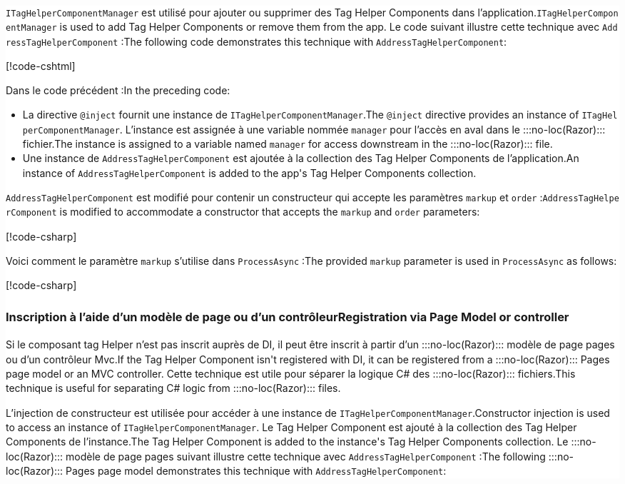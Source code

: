 <span data-ttu-id="9f4ca-149">`ITagHelperComponentManager` est utilisé pour ajouter ou supprimer des Tag Helper Components dans l’application.</span><span class="sxs-lookup"><span data-stu-id="9f4ca-149">`ITagHelperComponentManager` is used to add Tag Helper Components or remove them from the app.</span></span> <span data-ttu-id="9f4ca-150">Le code suivant illustre cette technique avec `AddressTagHelperComponent` :</span><span class="sxs-lookup"><span data-stu-id="9f4ca-150">The following code demonstrates this technique with `AddressTagHelperComponent`:</span></span>

[!code-cshtml[](th-components/samples/:::no-loc(Razor):::PagesSample/Pages/Contact.cshtml?name=snippet_ITagHelperComponentManager)]

<span data-ttu-id="9f4ca-151">Dans le code précédent :</span><span class="sxs-lookup"><span data-stu-id="9f4ca-151">In the preceding code:</span></span>

* <span data-ttu-id="9f4ca-152">La directive `@inject` fournit une instance de `ITagHelperComponentManager`.</span><span class="sxs-lookup"><span data-stu-id="9f4ca-152">The `@inject` directive provides an instance of `ITagHelperComponentManager`.</span></span> <span data-ttu-id="9f4ca-153">L’instance est assignée à une variable nommée `manager` pour l’accès en aval dans le :::no-loc(Razor)::: fichier.</span><span class="sxs-lookup"><span data-stu-id="9f4ca-153">The instance is assigned to a variable named `manager` for access downstream in the :::no-loc(Razor)::: file.</span></span>
* <span data-ttu-id="9f4ca-154">Une instance de `AddressTagHelperComponent` est ajoutée à la collection des Tag Helper Components de l’application.</span><span class="sxs-lookup"><span data-stu-id="9f4ca-154">An instance of `AddressTagHelperComponent` is added to the app's Tag Helper Components collection.</span></span>

<span data-ttu-id="9f4ca-155">`AddressTagHelperComponent` est modifié pour contenir un constructeur qui accepte les paramètres `markup` et `order` :</span><span class="sxs-lookup"><span data-stu-id="9f4ca-155">`AddressTagHelperComponent` is modified to accommodate a constructor that accepts the `markup` and `order` parameters:</span></span>

[!code-csharp[](th-components/samples/:::no-loc(Razor):::PagesSample/TagHelpers/AddressTagHelperComponent.cs?name=snippet_Constructor)]

<span data-ttu-id="9f4ca-156">Voici comment le paramètre `markup` s’utilise dans `ProcessAsync` :</span><span class="sxs-lookup"><span data-stu-id="9f4ca-156">The provided `markup` parameter is used in `ProcessAsync` as follows:</span></span>

[!code-csharp[](th-components/samples/:::no-loc(Razor):::PagesSample/TagHelpers/AddressTagHelperComponent.cs?name=snippet_ProcessAsync&highlight=10-11)]

### <a name="registration-via-page-model-or-controller"></a><span data-ttu-id="9f4ca-157">Inscription à l’aide d’un modèle de page ou d’un contrôleur</span><span class="sxs-lookup"><span data-stu-id="9f4ca-157">Registration via Page Model or controller</span></span>

<span data-ttu-id="9f4ca-158">Si le composant tag Helper n’est pas inscrit auprès de DI, il peut être inscrit à partir d’un :::no-loc(Razor)::: modèle de page pages ou d’un contrôleur Mvc.</span><span class="sxs-lookup"><span data-stu-id="9f4ca-158">If the Tag Helper Component isn't registered with DI, it can be registered from a :::no-loc(Razor)::: Pages page model or an MVC controller.</span></span> <span data-ttu-id="9f4ca-159">Cette technique est utile pour séparer la logique C# des :::no-loc(Razor)::: fichiers.</span><span class="sxs-lookup"><span data-stu-id="9f4ca-159">This technique is useful for separating C# logic from :::no-loc(Razor)::: files.</span></span>

<span data-ttu-id="9f4ca-160">L’injection de constructeur est utilisée pour accéder à une instance de `ITagHelperComponentManager`.</span><span class="sxs-lookup"><span data-stu-id="9f4ca-160">Constructor injection is used to access an instance of `ITagHelperComponentManager`.</span></span> <span data-ttu-id="9f4ca-161">Le Tag Helper Component est ajouté à la collection des Tag Helper Components de l’instance.</span><span class="sxs-lookup"><span data-stu-id="9f4ca-161">The Tag Helper Component is added to the instance's Tag Helper Components collection.</span></span> <span data-ttu-id="9f4ca-162">Le :::no-loc(Razor)::: modèle de page pages suivant illustre cette technique avec `AddressTagHelperComponent` :</span><span class="sxs-lookup"><span data-stu-id="9f4ca-162">The following :::no-loc(Razor)::: Pages page model demonstrates this technique with `AddressTagHelperComponent`:</span></span>

